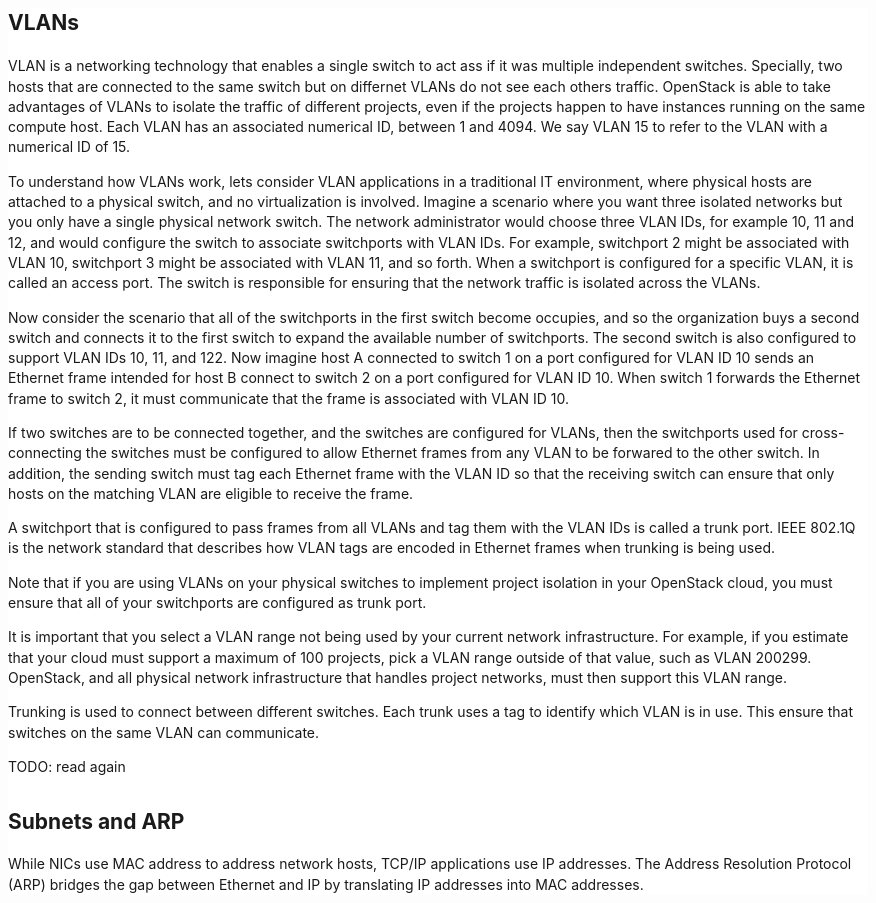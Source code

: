## VLANs

VLAN is a networking technology that enables a single switch to act ass if it was multiple independent switches. Specially, two hosts that are connected to the same switch but on differnet VLANs do not see each others traffic. OpenStack is able to take advantages of VLANs to isolate the traffic of different projects, even if the projects happen to have instances running on the same compute host. Each VLAN has an associated numerical ID, between 1 and 4094. We say VLAN 15 to refer to the VLAN with a numerical ID of 15. 

To understand how VLANs work, lets consider VLAN applications in a traditional IT environment, where physical hosts are attached to a physical switch, and no virtualization is involved. Imagine a scenario where you want three isolated networks but you only have a single physical network switch. The network administrator would choose three VLAN IDs, for example 10, 11 and 12, and would configure the switch to associate switchports with VLAN IDs. For example, switchport 2 might be associated with VLAN 10, switchport 3 might be associated with VLAN 11, and so forth. When a switchport is configured for a specific VLAN, it is called an access port. The switch is responsible for ensuring that the network traffic is isolated across the VLANs.

Now consider the scenario that all of the switchports in the first switch become occupies, and so the organization buys a second switch and connects it to the first switch to expand the available number of switchports. The second switch is also configured to support VLAN IDs 10, 11, and 122. Now imagine host A connected to switch 1 on a port configured for VLAN ID 10 sends an Ethernet frame intended for host B connect to switch 2 on a port configured for VLAN ID 10. When switch 1 forwards the Ethernet frame to switch 2, it must communicate that the frame is associated with VLAN ID 10.

If two switches are to be connected together, and the switches are configured for VLANs, then the switchports used for cross-connecting the switches must be configured to allow Ethernet frames from any VLAN to be forwared to the other switch. In addition, the sending switch must tag each Ethernet frame with the VLAN ID so that the receiving switch can ensure that only hosts on the matching VLAN are eligible to receive the frame.

A switchport that is configured to pass frames from all VLANs and tag them with the VLAN IDs is called a trunk port. IEEE 802.1Q is the network standard that describes how VLAN tags are encoded in Ethernet frames when trunking is being used.

Note that if you are using VLANs on your physical switches to implement project isolation in your OpenStack cloud, you must ensure that all of your switchports are configured as trunk port.

It is important that you select a VLAN range not being used by your current network infrastructure. For example, if you estimate that your cloud must support a maximum of 100 projects, pick a VLAN range outside of that value, such as VLAN 200299. OpenStack, and all physical network infrastructure that handles project networks, must then support this VLAN range.

Trunking is used to connect between different switches. Each trunk uses a tag to identify which VLAN is in use. This ensure that switches on the same VLAN can communicate.

TODO: read again

## Subnets and ARP

While NICs use MAC address to address network hosts, TCP/IP applications use IP addresses. The Address Resolution Protocol (ARP) bridges the gap between Ethernet and IP by translating IP addresses into MAC addresses.
